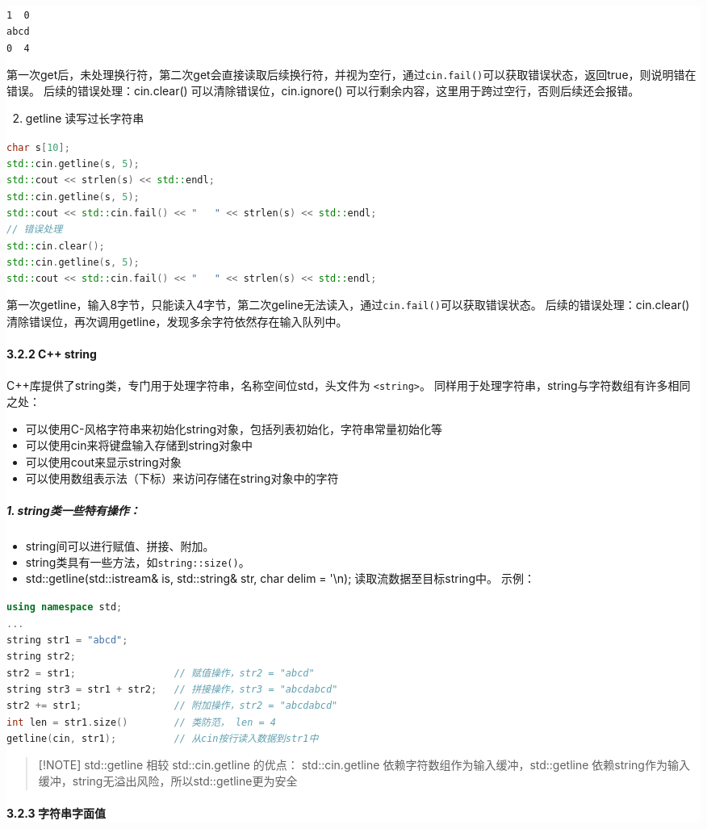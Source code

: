 ```bash
1  0
abcd
0  4
```
第一次get后，未处理换行符，第二次get会直接读取后续换行符，并视为空行，通过`cin.fail()`可以获取错误状态，返回true，则说明错在错误。
后续的错误处理：cin.clear() 可以清除错误位，cin.ignore() 可以行剩余内容，这里用于跨过空行，否则后续还会报错。

2. getline 读写过长字符串
```C++
char s[10];
std::cin.getline(s, 5);                       
std::cout << strlen(s) << std::endl;
std::cin.getline(s, 5);
std::cout << std::cin.fail() << "   " << strlen(s) << std::endl;
// 错误处理
std::cin.clear();
std::cin.getline(s, 5);
std::cout << std::cin.fail() << "   " << strlen(s) << std::endl;
```
第一次getline，输入8字节，只能读入4字节，第二次geline无法读入，通过`cin.fail()`可以获取错误状态。
后续的错误处理：cin.clear() 清除错误位，再次调用getline，发现多余字符依然存在输入队列中。

#### 3.2.2 C++ string

C++库提供了string类，专门用于处理字符串，名称空间位std，头文件为 `<string>`。
同样用于处理字符串，string与字符数组有许多相同之处：
* 可以使用C-风格字符串来初始化string对象，包括列表初始化，字符串常量初始化等
* 可以使用cin来将键盘输入存储到string对象中
* 可以使用cout来显示string对象
* 可以使用数组表示法（下标）来访问存储在string对象中的字符

##### 1. string类一些特有操作：
* string间可以进行赋值、拼接、附加。
* string类具有一些方法，如`string::size()`。
* std::getline(std::istream& is, std::string& str, char delim = '\n); 读取流数据至目标string中。
示例：
```C++
using namespace std;
...
string str1 = "abcd";
string str2;
str2 = str1;                 // 赋值操作，str2 = "abcd"
string str3 = str1 + str2;   // 拼接操作，str3 = "abcdabcd"
str2 += str1;                // 附加操作，str2 = "abcdabcd"
int len = str1.size()        // 类防范， len = 4
getline(cin, str1);          // 从cin按行读入数据到str1中
```

> [!NOTE] std::getline 相较 std::cin.getline 的优点：
> std::cin.getline 依赖字符数组作为输入缓冲，std::getline 依赖string作为输入缓冲，string无溢出风险，所以std::getline更为安全


#### 3.2.3 字符串字面值
